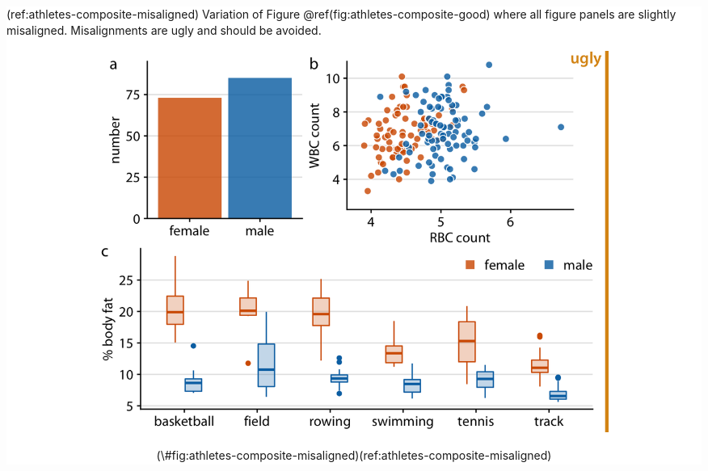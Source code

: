 (ref:athletes-composite-misaligned) Variation of Figure \@ref(fig:athletes-composite-good) where all figure panels are slightly misaligned. Misalignments are ugly and should be avoided.

<div class="figure" style="text-align: center">
<img src="multi-panel_figures_files/figure-html/athletes-composite-misaligned-1.png" alt="(ref:athletes-composite-misaligned)" width="630" />
<p class="caption">(\#fig:athletes-composite-misaligned)(ref:athletes-composite-misaligned)</p>
</div>
